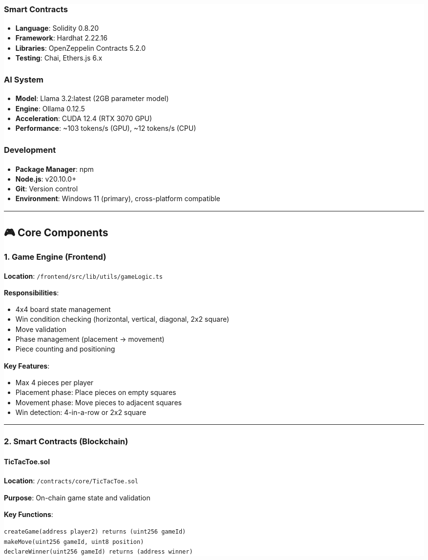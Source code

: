 ### Smart Contracts
- **Language**: Solidity 0.8.20
- **Framework**: Hardhat 2.22.16
- **Libraries**: OpenZeppelin Contracts 5.2.0
- **Testing**: Chai, Ethers.js 6.x

### AI System
- **Model**: Llama 3.2:latest (2GB parameter model)
- **Engine**: Ollama 0.12.5
- **Acceleration**: CUDA 12.4 (RTX 3070 GPU)
- **Performance**: ~103 tokens/s (GPU), ~12 tokens/s (CPU)

### Development
- **Package Manager**: npm
- **Node.js**: v20.10.0+
- **Git**: Version control
- **Environment**: Windows 11 (primary), cross-platform compatible

---

## 🎮 Core Components

### 1. Game Engine (Frontend)
**Location**: `/frontend/src/lib/utils/gameLogic.ts`

**Responsibilities**:
- 4x4 board state management
- Win condition checking (horizontal, vertical, diagonal, 2x2 square)
- Move validation
- Phase management (placement → movement)
- Piece counting and positioning

**Key Features**:
- Max 4 pieces per player
- Placement phase: Place pieces on empty squares
- Movement phase: Move pieces to adjacent squares
- Win detection: 4-in-a-row or 2x2 square

---

### 2. Smart Contracts (Blockchain)

#### TicTacToe.sol
**Location**: `/contracts/core/TicTacToe.sol`

**Purpose**: On-chain game state and validation

**Key Functions**:
```solidity
createGame(address player2) returns (uint256 gameId)
makeMove(uint256 gameId, uint8 position)
declareWinner(uint256 gameId) returns (address winner)
```
